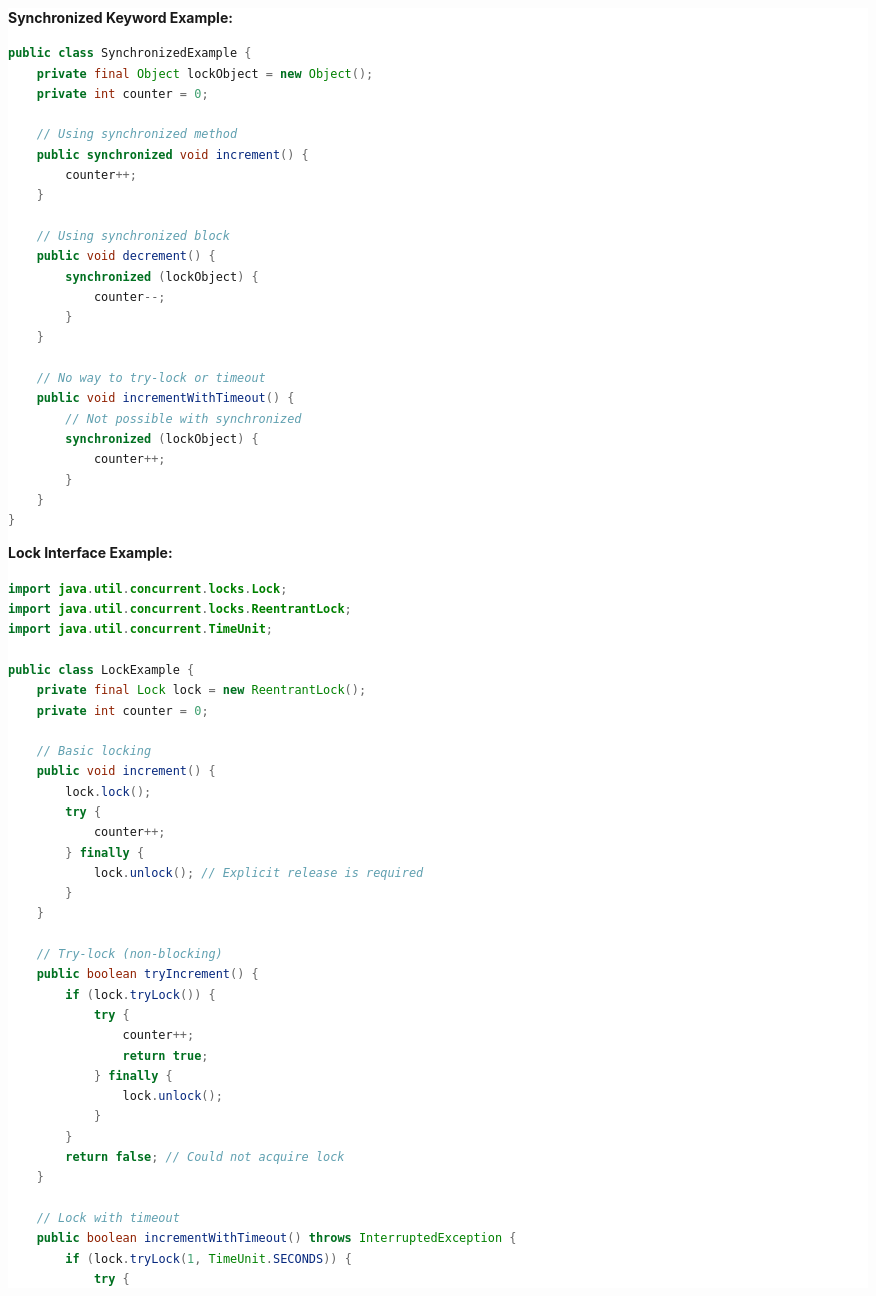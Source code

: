 **Synchronized Keyword Example:**
```java
public class SynchronizedExample {
    private final Object lockObject = new Object();
    private int counter = 0;
    
    // Using synchronized method
    public synchronized void increment() {
        counter++;
    }
    
    // Using synchronized block
    public void decrement() {
        synchronized (lockObject) {
            counter--;
        }
    }
    
    // No way to try-lock or timeout
    public void incrementWithTimeout() {
        // Not possible with synchronized
        synchronized (lockObject) {
            counter++;
        }
    }
}
```

**Lock Interface Example:**
```java
import java.util.concurrent.locks.Lock;
import java.util.concurrent.locks.ReentrantLock;
import java.util.concurrent.TimeUnit;

public class LockExample {
    private final Lock lock = new ReentrantLock();
    private int counter = 0;
    
    // Basic locking
    public void increment() {
        lock.lock();
        try {
            counter++;
        } finally {
            lock.unlock(); // Explicit release is required
        }
    }
    
    // Try-lock (non-blocking)
    public boolean tryIncrement() {
        if (lock.tryLock()) {
            try {
                counter++;
                return true;
            } finally {
                lock.unlock();
            }
        }
        return false; // Could not acquire lock
    }
    
    // Lock with timeout
    public boolean incrementWithTimeout() throws InterruptedException {
        if (lock.tryLock(1, TimeUnit.SECONDS)) {
            try {
```